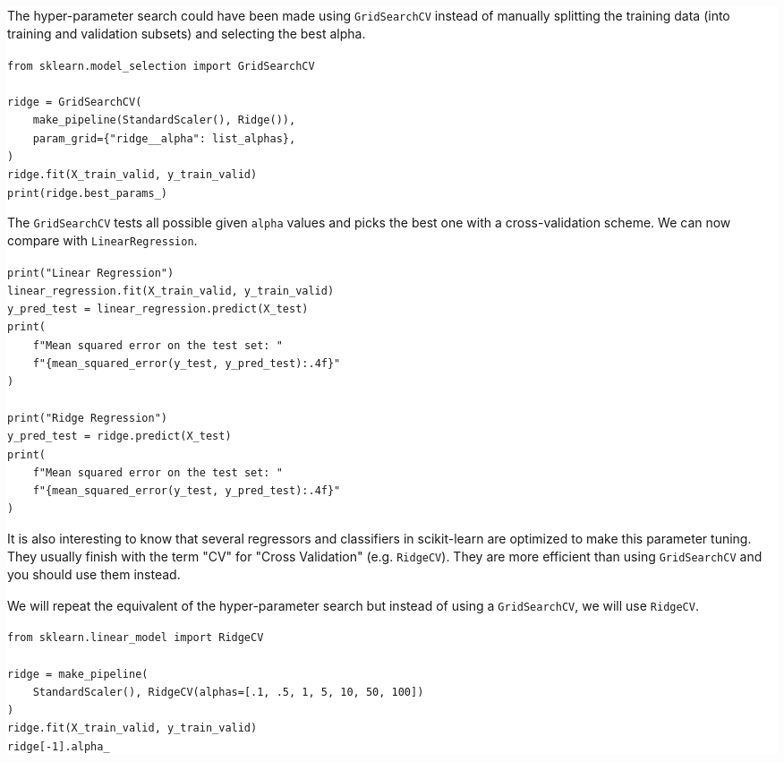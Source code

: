 The hyper-parameter search could have been made using `GridSearchCV`
instead of manually splitting the training data (into training and
validation subsets) and selecting the best alpha.

```{code-cell}
from sklearn.model_selection import GridSearchCV

ridge = GridSearchCV(
    make_pipeline(StandardScaler(), Ridge()),
    param_grid={"ridge__alpha": list_alphas},
)
ridge.fit(X_train_valid, y_train_valid)
print(ridge.best_params_)
```

The `GridSearchCV` tests all possible given `alpha` values and picks
the best one with a cross-validation scheme. We can now compare with
`LinearRegression`.

```{code-cell}
print("Linear Regression")
linear_regression.fit(X_train_valid, y_train_valid)
y_pred_test = linear_regression.predict(X_test)
print(
    f"Mean squared error on the test set: "
    f"{mean_squared_error(y_test, y_pred_test):.4f}"
)

print("Ridge Regression")
y_pred_test = ridge.predict(X_test)
print(
    f"Mean squared error on the test set: "
    f"{mean_squared_error(y_test, y_pred_test):.4f}"
)
```

It is also interesting to know that several regressors and classifiers
in scikit-learn are optimized to make this parameter tuning. They usually
finish with the term "CV" for "Cross Validation" (e.g. `RidgeCV`).
They are more efficient than using `GridSearchCV` and you should use them
instead.

We will repeat the equivalent of the hyper-parameter search but instead of
using a `GridSearchCV`, we will use `RidgeCV`.

```{code-cell}
from sklearn.linear_model import RidgeCV

ridge = make_pipeline(
    StandardScaler(), RidgeCV(alphas=[.1, .5, 1, 5, 10, 50, 100])
)
ridge.fit(X_train_valid, y_train_valid)
ridge[-1].alpha_
```
